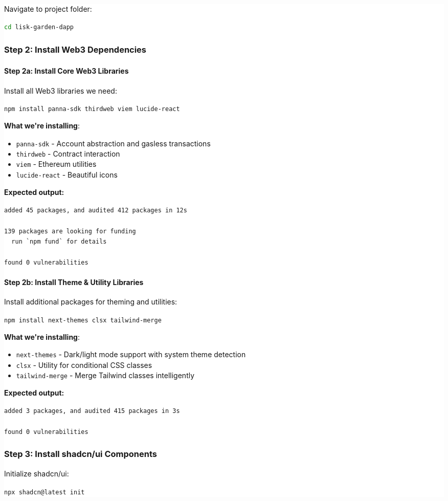 Navigate to project folder:

```bash
cd lisk-garden-dapp
```

### Step 2: Install Web3 Dependencies

#### Step 2a: Install Core Web3 Libraries

Install all Web3 libraries we need:

```bash
npm install panna-sdk thirdweb viem lucide-react
```

**What we're installing**:
- `panna-sdk` - Account abstraction and gasless transactions
- `thirdweb` - Contract interaction
- `viem` - Ethereum utilities
- `lucide-react` - Beautiful icons

**Expected output:**

```
added 45 packages, and audited 412 packages in 12s

139 packages are looking for funding
  run `npm fund` for details

found 0 vulnerabilities
```

#### Step 2b: Install Theme & Utility Libraries

Install additional packages for theming and utilities:

```bash
npm install next-themes clsx tailwind-merge
```

**What we're installing**:
- `next-themes` - Dark/light mode support with system theme detection
- `clsx` - Utility for conditional CSS classes
- `tailwind-merge` - Merge Tailwind classes intelligently

**Expected output:**

```
added 3 packages, and audited 415 packages in 3s

found 0 vulnerabilities
```

### Step 3: Install shadcn/ui Components

Initialize shadcn/ui:

```bash
npx shadcn@latest init
```
